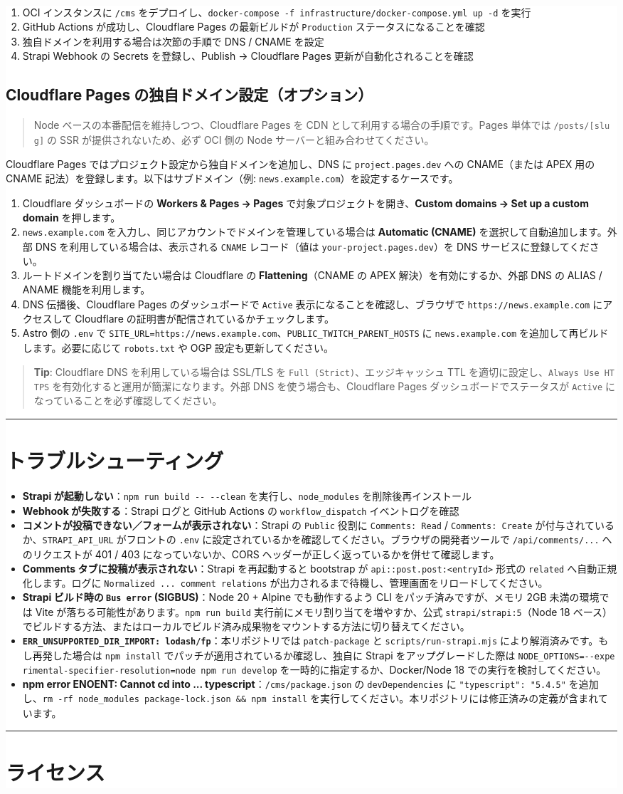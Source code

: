 1. OCI インスタンスに `/cms` をデプロイし、`docker-compose -f infrastructure/docker-compose.yml up -d` を実行
2. GitHub Actions が成功し、Cloudflare Pages の最新ビルドが `Production` ステータスになることを確認
3. 独自ドメインを利用する場合は次節の手順で DNS / CNAME を設定
4. Strapi Webhook の Secrets を登録し、Publish → Cloudflare Pages 更新が自動化されることを確認

## Cloudflare Pages の独自ドメイン設定（オプション）
> Node ベースの本番配信を維持しつつ、Cloudflare Pages を CDN として利用する場合の手順です。Pages 単体では `/posts/[slug]` の SSR が提供されないため、必ず OCI 側の Node サーバーと組み合わせてください。

Cloudflare Pages ではプロジェクト設定から独自ドメインを追加し、DNS に `project.pages.dev` への CNAME（または APEX 用の CNAME 記法）を登録します。以下はサブドメイン（例: `news.example.com`）を設定するケースです。

1. Cloudflare ダッシュボードの **Workers & Pages → Pages** で対象プロジェクトを開き、**Custom domains → Set up a custom domain** を押します。
2. `news.example.com` を入力し、同じアカウントでドメインを管理している場合は **Automatic (CNAME)** を選択して自動追加します。外部 DNS を利用している場合は、表示される `CNAME` レコード（値は `your-project.pages.dev`）を DNS サービスに登録してください。
3. ルートドメインを割り当てたい場合は Cloudflare の **Flattening**（CNAME の APEX 解決）を有効にするか、外部 DNS の ALIAS / ANAME 機能を利用します。
4. DNS 伝播後、Cloudflare Pages のダッシュボードで `Active` 表示になることを確認し、ブラウザで `https://news.example.com` にアクセスして Cloudflare の証明書が配信されているかチェックします。
5. Astro 側の `.env` で `SITE_URL=https://news.example.com`、`PUBLIC_TWITCH_PARENT_HOSTS` に `news.example.com` を追加して再ビルドします。必要に応じて `robots.txt` や OGP 設定も更新してください。

> **Tip**: Cloudflare DNS を利用している場合は SSL/TLS を `Full (Strict)`、エッジキャッシュ TTL を適切に設定し、`Always Use HTTPS` を有効化すると運用が簡潔になります。外部 DNS を使う場合も、Cloudflare Pages ダッシュボードでステータスが `Active` になっていることを必ず確認してください。


---

# トラブルシューティング

- **Strapi が起動しない**：`npm run build -- --clean` を実行し、`node_modules` を削除後再インストール
- **Webhook が失敗する**：Strapi ログと GitHub Actions の `workflow_dispatch` イベントログを確認
- **コメントが投稿できない／フォームが表示されない**：Strapi の `Public` 役割に `Comments: Read` / `Comments: Create` が付与されているか、`STRAPI_API_URL` がフロントの `.env` に設定されているかを確認してください。ブラウザの開発者ツールで `/api/comments/...` へのリクエストが 401 / 403 になっていないか、CORS ヘッダーが正しく返っているかを併せて確認します。
- **Comments タブに投稿が表示されない**：Strapi を再起動すると bootstrap が `api::post.post:<entryId>` 形式の `related` へ自動正規化します。ログに `Normalized ... comment relations` が出力されるまで待機し、管理画面をリロードしてください。
- **Strapi ビルド時の `Bus error` (SIGBUS)**：Node 20 + Alpine でも動作するよう CLI をパッチ済みですが、メモリ 2GB 未満の環境では Vite が落ちる可能性があります。`npm run build` 実行前にメモリ割り当てを増やすか、公式 `strapi/strapi:5`（Node 18 ベース）でビルドする方法、またはローカルでビルド済み成果物をマウントする方法に切り替えてください。
- **`ERR_UNSUPPORTED_DIR_IMPORT: lodash/fp`**：本リポジトリでは `patch-package` と `scripts/run-strapi.mjs` により解消済みです。もし再発した場合は `npm install` でパッチが適用されているか確認し、独自に Strapi をアップグレードした際は `NODE_OPTIONS=--experimental-specifier-resolution=node npm run develop` を一時的に指定するか、Docker/Node 18 での実行を検討してください。
- **npm error ENOENT: Cannot cd into ... typescript**：`/cms/package.json` の `devDependencies` に `"typescript": "5.4.5"` を追加し、`rm -rf node_modules package-lock.json && npm install` を実行してください。本リポジトリには修正済みの定義が含まれています。

---

# ライセンス
